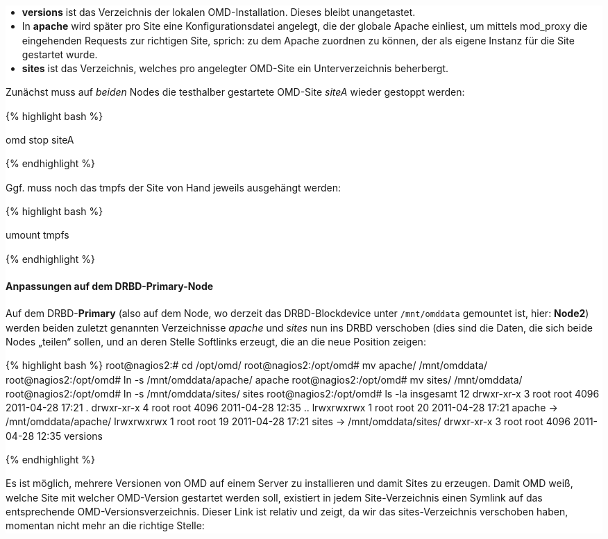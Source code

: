 -   **versions** ist das Verzeichnis der lokalen OMD-Installation.
    Dieses bleibt unangetastet.
-   In **apache** wird später pro Site eine Konfigurationsdatei
    angelegt, die der globale Apache einliest, um mittels mod_proxy die
    eingehenden Requests zur richtigen Site, sprich: zu dem Apache
    zuordnen zu können, der als eigene Instanz für die Site gestartet
    wurde.
-   **sites** ist das Verzeichnis, welches pro angelegter OMD-Site ein
    Unterverzeichnis beherbergt.

Zunächst muss auf *beiden* Nodes die testhalber gestartete OMD-Site
*siteA* wieder gestoppt werden:

{% highlight bash %}

omd stop siteA

{% endhighlight %}

Ggf. muss noch das tmpfs der Site von Hand jeweils ausgehängt werden:

{% highlight bash %}

umount tmpfs

{% endhighlight %}

#### Anpassungen auf dem DRBD-Primary-Node

Auf dem DRBD-**Primary** (also auf dem Node, wo derzeit das DRBD-Blockdevice unter
`/mnt/omddata` gemountet ist, hier: **Node2**) werden beiden zuletzt genannten
Verzeichnisse *apache* und *sites* nun ins DRBD verschoben (dies sind
die Daten, die sich beide Nodes „teilen“ sollen, und an deren Stelle
Softlinks erzeugt, die an die neue Position zeigen:

{% highlight bash %}
root@nagios2:# cd /opt/omd/
root@nagios2:/opt/omd# mv apache/ /mnt/omddata/
root@nagios2:/opt/omd# ln -s /mnt/omddata/apache/ apache
root@nagios2:/opt/omd# mv sites/ /mnt/omddata/
root@nagios2:/opt/omd# ln -s /mnt/omddata/sites/ sites
root@nagios2:/opt/omd# ls -la
  insgesamt 12
  drwxr-xr-x 3 root root 4096 2011-04-28 17:21 .
  drwxr-xr-x 4 root root 4096 2011-04-28 12:35 ..
  lrwxrwxrwx 1 root root 20 2011-04-28 17:21 apache -> /mnt/omddata/apache/
  lrwxrwxrwx 1 root root 19 2011-04-28 17:21 sites -> /mnt/omddata/sites/
  drwxr-xr-x 3 root root 4096 2011-04-28 12:35 versions

{% endhighlight %}

Es ist möglich, mehrere Versionen von OMD auf einem Server zu
installieren und damit Sites zu erzeugen. Damit OMD weiß, welche Site
mit welcher OMD-Version gestartet werden soll, existiert in jedem
Site-Verzeichnis einen Symlink auf das entsprechende
OMD-Versionsverzeichnis. Dieser Link ist relativ und zeigt, da wir das
sites-Verzeichnis verschoben haben, momentan nicht mehr an die richtige
Stelle:
